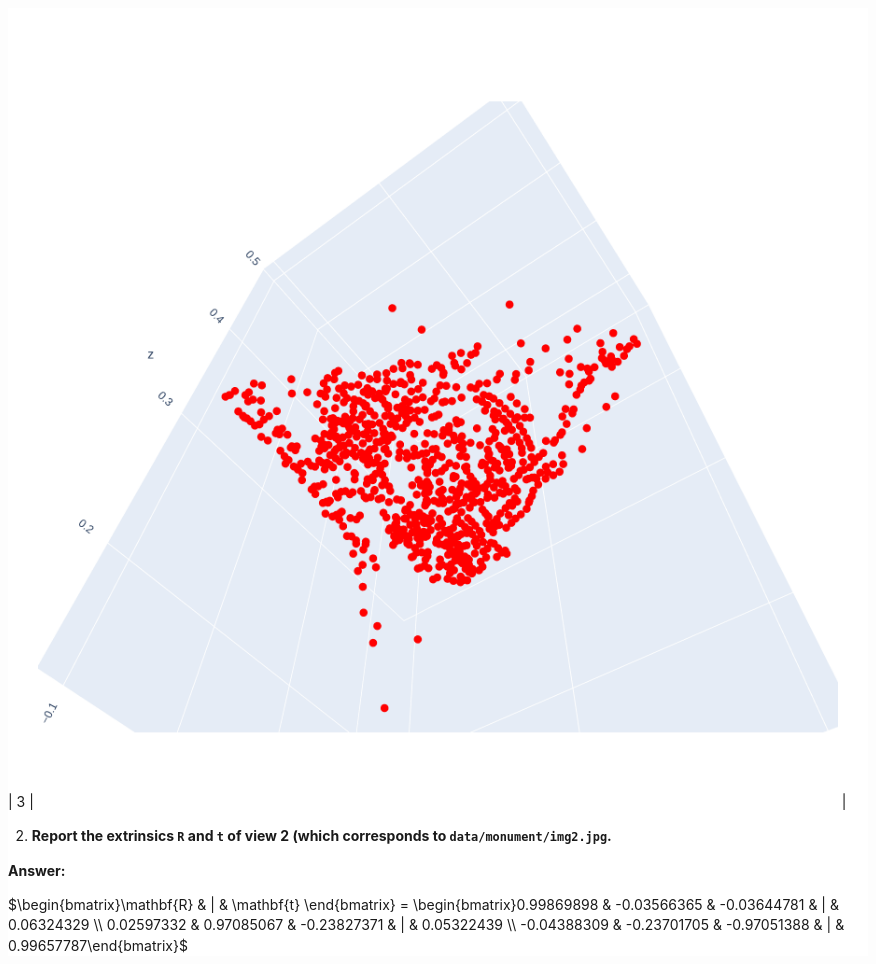 | 3 | <img src="output/q1/view3.png" width="800"> |

2. **Report the extrinsics `R` and `t` of view 2 (which corresponds to `data/monument/img2.jpg`.**

**Answer:**

$\begin{bmatrix}\mathbf{R} & | & \mathbf{t} \end{bmatrix} = \begin{bmatrix}0.99869898 & -0.03566365 & -0.03644781 & | & 0.06324329 \\ 0.02597332 & 0.97085067 & -0.23827371 & | & 0.05322439 \\ -0.04388309 & -0.23701705 & -0.97051388 & | & 0.99657787\end{bmatrix}$
